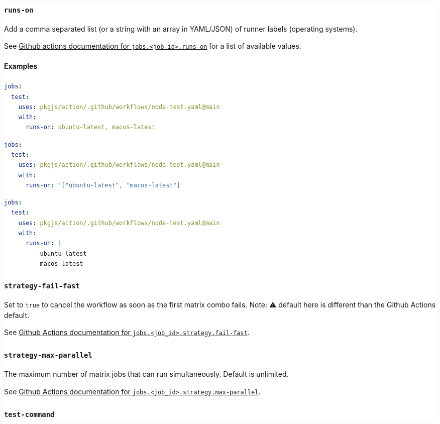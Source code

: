 
### `runs-on`

Add a comma separated list (or a string with an array in YAML/JSON) of runner labels (operating systems).

See [Github actions documentation for `jobs.<job_id>.runs-on`](https://docs.github.com/en/actions/learn-github-actions/workflow-syntax-for-github-actions#jobsjob_idruns-on) for a list of available values.

#### Examples

```yaml
jobs:
  test:
    uses: pkgjs/action/.github/workflows/node-test.yaml@main
    with:
      runs-on: ubuntu-latest, macos-latest
```

```yaml
jobs:
  test:
    uses: pkgjs/action/.github/workflows/node-test.yaml@main
    with:
      runs-on: '["ubuntu-latest", "macos-latest"]'
```

```yaml
jobs:
  test:
    uses: pkgjs/action/.github/workflows/node-test.yaml@main
    with:
      runs-on: |
        - ubuntu-latest
        - macos-latest
```


### `strategy-fail-fast`

Set to `true` to cancel the workflow as soon as the first matrix combo fails. Note: ⚠️ default here is different than the Github Actions default.

See [Github Actions documentation for `jobs.<job_id>.strategy.fail-fast`](https://docs.github.com/en/actions/learn-github-actions/workflow-syntax-for-github-actions#jobsjob_idstrategyfail-fast).

### `strategy-max-parallel`

The maximum number of matrix jobs that can run simultaneously. Default is unlimited.

See [Github Actions documentation for `jobs.<job_id>.strategy.max-parallel`](https://docs.github.com/en/actions/learn-github-actions/workflow-syntax-for-github-actions#jobsjob_idstrategymax-parallel).


### `test-command`
